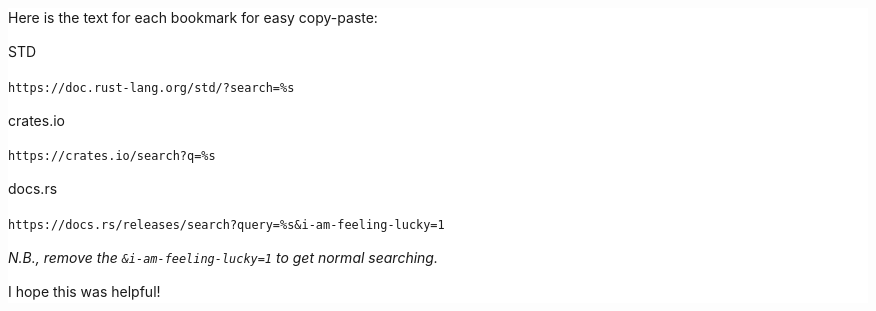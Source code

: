 </center>

Here is the text for each bookmark for easy copy-paste:

STD
```
https://doc.rust-lang.org/std/?search=%s
```

crates.io
```
https://crates.io/search?q=%s
```

docs.rs
```
https://docs.rs/releases/search?query=%s&i-am-feeling-lucky=1
```
_N.B., remove the `&i-am-feeling-lucky=1` to get normal searching._

I hope this was helpful!
